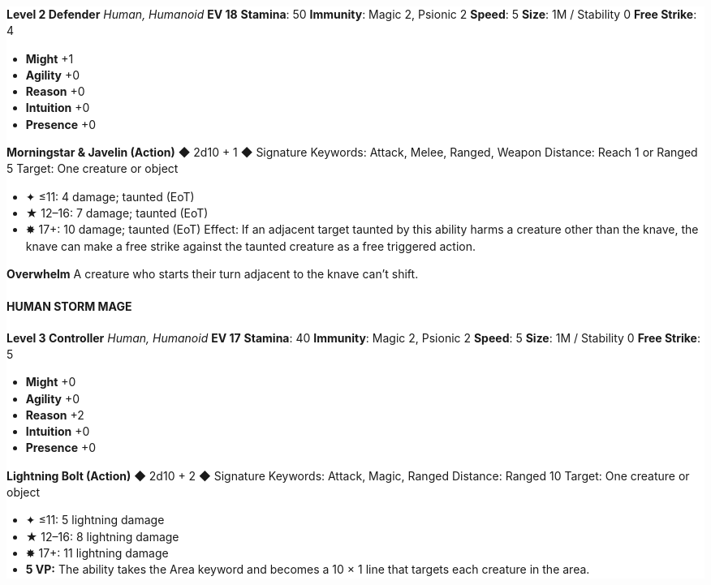 **Level 2 Defender**
*Human, Humanoid*
**EV 18**
**Stamina**: 50
**Immunity**: Magic 2, Psionic 2
**Speed**: 5
**Size**: 1M / Stability 0
**Free Strike**: 4

- **Might** +1
- **Agility** +0
- **Reason** +0
- **Intuition** +0
- **Presence** +0

**Morningstar & Javelin (Action)** ◆ 2d10 + 1 ◆ Signature
Keywords: Attack, Melee, Ranged, Weapon
Distance: Reach 1 or Ranged 5
Target: One creature or object

- ✦ ≤11: 4 damage; taunted (EoT)
- ★ 12–16: 7 damage; taunted (EoT)
- ✸ 17+: 10 damage; taunted (EoT)
  Effect: If an adjacent target taunted by this ability harms a creature other than the knave, the knave can make a free strike against the taunted creature as a free triggered action.

**Overwhelm**
A creature who starts their turn adjacent to the knave can’t shift.

#### HUMAN STORM MAGE

**Level 3 Controller**
*Human, Humanoid*
**EV 17**
**Stamina**: 40
**Immunity**: Magic 2, Psionic 2
**Speed**: 5
**Size**: 1M / Stability 0
**Free Strike**: 5

- **Might** +0
- **Agility** +0
- **Reason** +2
- **Intuition** +0
- **Presence** +0

**Lightning Bolt (Action)** ◆ 2d10 + 2 ◆ Signature
Keywords: Attack, Magic, Ranged
Distance: Ranged 10
Target: One creature or object

- ✦ ≤11: 5 lightning damage
- ★ 12–16: 8 lightning damage
- ✸ 17+: 11 lightning damage
- **5 VP:** The ability takes the Area keyword and becomes a 10 × 1 line that targets each creature in the area.
